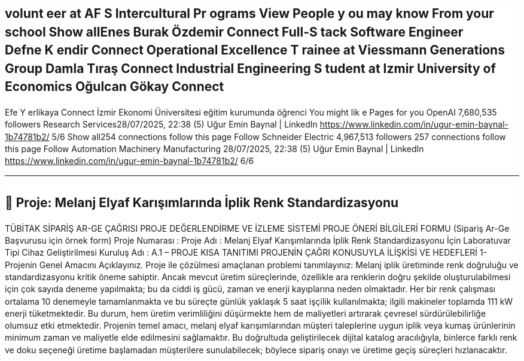 volunt eer at AF S Intercultural Pr ograms
View
People y ou may know
From your school
Show allEnes Burak Özdemir
Connect
Full-S tack Software Engineer  
Defne K endir
Connect
Operational Excellence T rainee at Viessmann Generations Group
Damla Tıraş
Connect
Industrial Engineering S tudent at Izmir University of Economics
Oğulcan Gökay
Connect
--
Efe Y erlikaya
Connect
İzmir Ekonomi Üniversitesi eğitim kurumunda öğrenci
You might lik e
Pages for you
OpenAI
7,680,535 followers
Research Services28/07/2025, 22:38 (5) Uğur Emin Baynal | LinkedIn
https://www.linkedin.com/in/ugur-emin-baynal-1b74781b2/ 5/6
Show all254 connections follow this page
Follow
Schneider Electric
4,967,513 followers
257 connections follow this page
Follow
Automation Machinery Manufacturing
28/07/2025, 22:38 (5) Uğur Emin Baynal | LinkedIn
https://www.linkedin.com/in/ugur-emin-baynal-1b74781b2/ 6/6

---

## 🧪 Proje: Melanj Elyaf Karışımlarında İplik Renk Standardizasyonu

TÜBİTAK
SİPARİŞ AR-GE ÇAĞRISI
PROJE DEĞERLENDİRME VE İZLEME SİSTEMİ
PROJE ÖNERİ BİLGİLERİ FORMU
(Sipariş Ar-Ge Başvurusu için örnek form)
Proje Numarası	: 
Proje Adı	: Melanj Elyaf Karışımlarında İplik Renk Standardizasyonu İçin Laboratuvar Tipi 
	Cihaz Geliştirilmesi
Kuruluş Adı	: 
A.1 – PROJE KISA TANITIMI
PROJENİN ÇAĞRI KONUSUYLA İLİŞKİSİ VE HEDEFLERİ
1- Projenin Genel Amacını Açıklayınız. Proje ile çözülmesi amaçlanan problemi tanımlayınız:
Melanj iplik üretiminde renk doğruluğu ve standardizasyonu kritik öneme sahiptir. Ancak mevcut üretim süreçlerinde, özellikle ara renklerin doğru şekilde oluşturulabilmesi için çok sayıda deneme yapılmakta; bu da ciddi iş gücü, zaman ve enerji kayıplarına neden olmaktadır. Her bir renk çalışması ortalama 10 denemeyle tamamlanmakta ve bu süreçte günlük yaklaşık 5 saat işçilik kullanılmakta; ilgili makineler toplamda 111 kW enerji tüketmektedir. Bu durum, hem üretim verimliliğini düşürmekte hem de maliyetleri artırarak çevresel sürdürülebilirliğe olumsuz etki etmektedir.
Projenin temel amacı, melanj elyaf karışımlarından müşteri taleplerine uygun iplik veya kumaş ürünlerinin minimum zaman ve maliyetle elde edilmesini sağlamaktır. Bu doğrultuda geliştirilecek dijital katalog aracılığıyla, binlerce farklı renk ve doku seçeneği üretime başlamadan müşterilere sunulabilecek; böylece sipariş onayı ve üretime geçiş süreçleri hızlanacaktır.